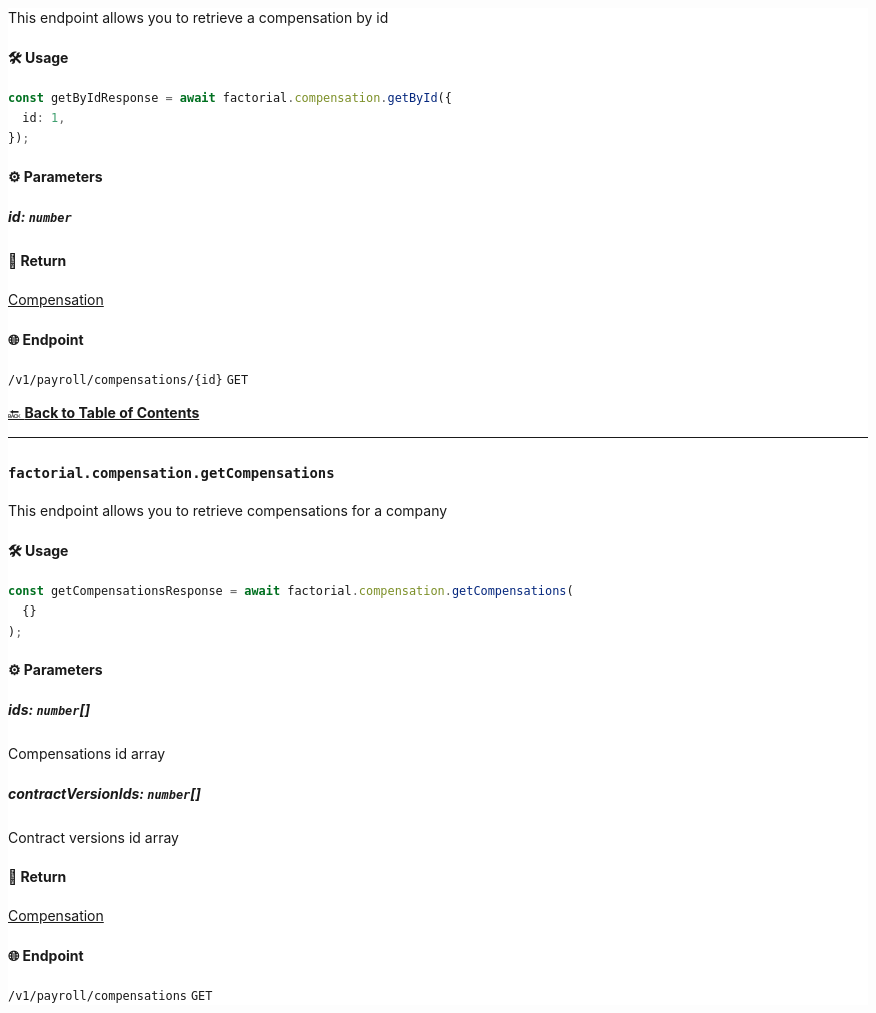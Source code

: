 This endpoint allows you to retrieve a compensation by id

#### 🛠️ Usage<a id="🛠️-usage"></a>

```typescript
const getByIdResponse = await factorial.compensation.getById({
  id: 1,
});
```

#### ⚙️ Parameters<a id="⚙️-parameters"></a>

##### id: `number`<a id="id-number"></a>

#### 🔄 Return<a id="🔄-return"></a>

[Compensation](./models/compensation.ts)

#### 🌐 Endpoint<a id="🌐-endpoint"></a>

`/v1/payroll/compensations/{id}` `GET`

[🔙 **Back to Table of Contents**](#table-of-contents)

---


### `factorial.compensation.getCompensations`<a id="factorialcompensationgetcompensations"></a>

This endpoint allows you to retrieve compensations for a company

#### 🛠️ Usage<a id="🛠️-usage"></a>

```typescript
const getCompensationsResponse = await factorial.compensation.getCompensations(
  {}
);
```

#### ⚙️ Parameters<a id="⚙️-parameters"></a>

##### ids: `number`[]<a id="ids-number"></a>

Compensations id array

##### contractVersionIds: `number`[]<a id="contractversionids-number"></a>

Contract versions id array

#### 🔄 Return<a id="🔄-return"></a>

[Compensation](./models/compensation.ts)

#### 🌐 Endpoint<a id="🌐-endpoint"></a>

`/v1/payroll/compensations` `GET`
